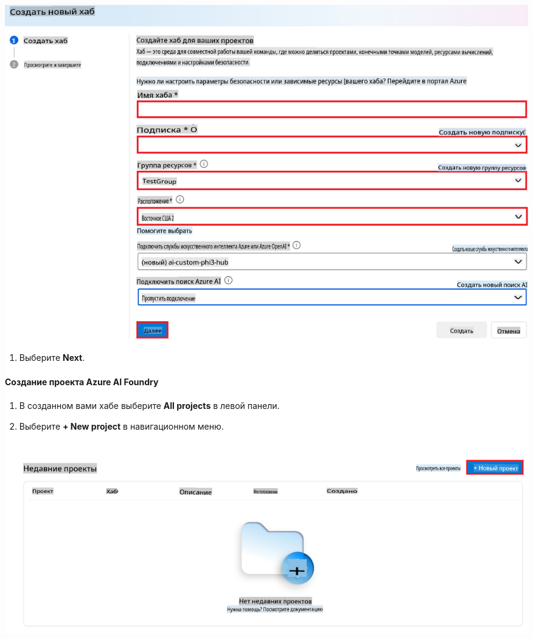 ![Заполнить хаб.](../../../../../../translated_images/fill-hub.bb8b648703e968da13d123e40a6fc76f2193f6c6b432d24036d2aa9e823ee813.ru.png)

1. Выберите **Next**.

#### Создание проекта Azure AI Foundry

1. В созданном вами хабе выберите **All projects** в левой панели.

1. Выберите **+ New project** в навигационном меню.

    ![Выберите новый проект.](../../../../../../translated_images/select-new-project.1b9270456fbb8d598938036c6bd26247ea39c8b9ad76be16c81df57d54ce78ed.ru.png)
